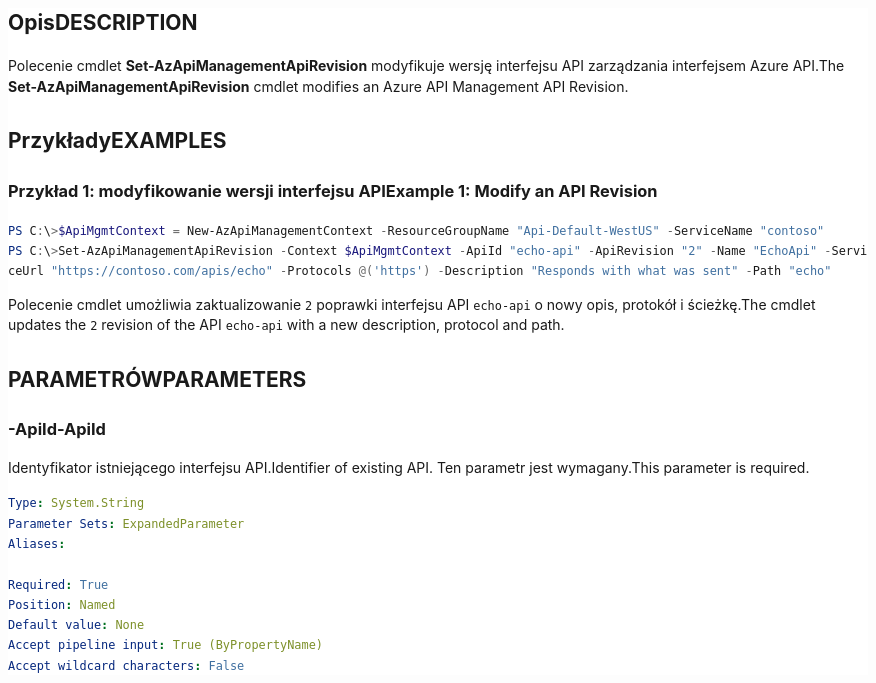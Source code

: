 ## <span data-ttu-id="d426e-107">Opis</span><span class="sxs-lookup"><span data-stu-id="d426e-107">DESCRIPTION</span></span>
<span data-ttu-id="d426e-108">Polecenie cmdlet **Set-AzApiManagementApiRevision** modyfikuje wersję interfejsu API zarządzania interfejsem Azure API.</span><span class="sxs-lookup"><span data-stu-id="d426e-108">The **Set-AzApiManagementApiRevision** cmdlet modifies an Azure API Management API Revision.</span></span>

## <span data-ttu-id="d426e-109">Przykłady</span><span class="sxs-lookup"><span data-stu-id="d426e-109">EXAMPLES</span></span>

### <span data-ttu-id="d426e-110">Przykład 1: modyfikowanie wersji interfejsu API</span><span class="sxs-lookup"><span data-stu-id="d426e-110">Example 1: Modify an API Revision</span></span>
```powershell
PS C:\>$ApiMgmtContext = New-AzApiManagementContext -ResourceGroupName "Api-Default-WestUS" -ServiceName "contoso"
PS C:\>Set-AzApiManagementApiRevision -Context $ApiMgmtContext -ApiId "echo-api" -ApiRevision "2" -Name "EchoApi" -ServiceUrl "https://contoso.com/apis/echo" -Protocols @('https') -Description "Responds with what was sent" -Path "echo"
```

<span data-ttu-id="d426e-111">Polecenie cmdlet umożliwia zaktualizowanie `2` poprawki interfejsu API `echo-api` o nowy opis, protokół i ścieżkę.</span><span class="sxs-lookup"><span data-stu-id="d426e-111">The cmdlet updates the `2` revision of the API `echo-api` with a new description, protocol and path.</span></span>

## <span data-ttu-id="d426e-112">PARAMETRÓW</span><span class="sxs-lookup"><span data-stu-id="d426e-112">PARAMETERS</span></span>

### <span data-ttu-id="d426e-113">-ApiId</span><span class="sxs-lookup"><span data-stu-id="d426e-113">-ApiId</span></span>
<span data-ttu-id="d426e-114">Identyfikator istniejącego interfejsu API.</span><span class="sxs-lookup"><span data-stu-id="d426e-114">Identifier of existing API.</span></span>
<span data-ttu-id="d426e-115">Ten parametr jest wymagany.</span><span class="sxs-lookup"><span data-stu-id="d426e-115">This parameter is required.</span></span>

```yaml
Type: System.String
Parameter Sets: ExpandedParameter
Aliases:

Required: True
Position: Named
Default value: None
Accept pipeline input: True (ByPropertyName)
Accept wildcard characters: False
```
